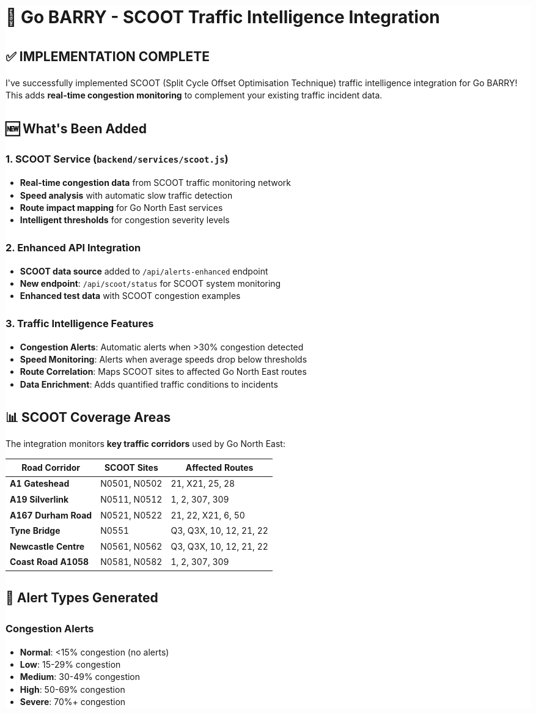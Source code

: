 # 🚦 Go BARRY - SCOOT Traffic Intelligence Integration

## ✅ **IMPLEMENTATION COMPLETE**

I've successfully implemented SCOOT (Split Cycle Offset Optimisation Technique) traffic intelligence integration for Go BARRY! This adds **real-time congestion monitoring** to complement your existing traffic incident data.

## 🆕 **What's Been Added**

### 1. **SCOOT Service** (`backend/services/scoot.js`)
- **Real-time congestion data** from SCOOT traffic monitoring network
- **Speed analysis** with automatic slow traffic detection  
- **Route impact mapping** for Go North East services
- **Intelligent thresholds** for congestion severity levels

### 2. **Enhanced API Integration**
- **SCOOT data source** added to `/api/alerts-enhanced` endpoint
- **New endpoint**: `/api/scoot/status` for SCOOT system monitoring
- **Enhanced test data** with SCOOT congestion examples

### 3. **Traffic Intelligence Features**
- **Congestion Alerts**: Automatic alerts when >30% congestion detected
- **Speed Monitoring**: Alerts when average speeds drop below thresholds
- **Route Correlation**: Maps SCOOT sites to affected Go North East routes
- **Data Enrichment**: Adds quantified traffic conditions to incidents

## 📊 **SCOOT Coverage Areas**

The integration monitors **key traffic corridors** used by Go North East:

| **Road Corridor** | **SCOOT Sites** | **Affected Routes** |
|------------------|-----------------|-------------------|
| **A1 Gateshead** | N0501, N0502 | 21, X21, 25, 28 |
| **A19 Silverlink** | N0511, N0512 | 1, 2, 307, 309 |
| **A167 Durham Road** | N0521, N0522 | 21, 22, X21, 6, 50 |
| **Tyne Bridge** | N0551 | Q3, Q3X, 10, 12, 21, 22 |
| **Newcastle Centre** | N0561, N0562 | Q3, Q3X, 10, 12, 21, 22 |
| **Coast Road A1058** | N0581, N0582 | 1, 2, 307, 309 |

## 🔧 **Alert Types Generated**

### **Congestion Alerts**
- **Normal**: <15% congestion (no alerts)
- **Low**: 15-29% congestion  
- **Medium**: 30-49% congestion
- **High**: 50-69% congestion
- **Severe**: 70%+ congestion
